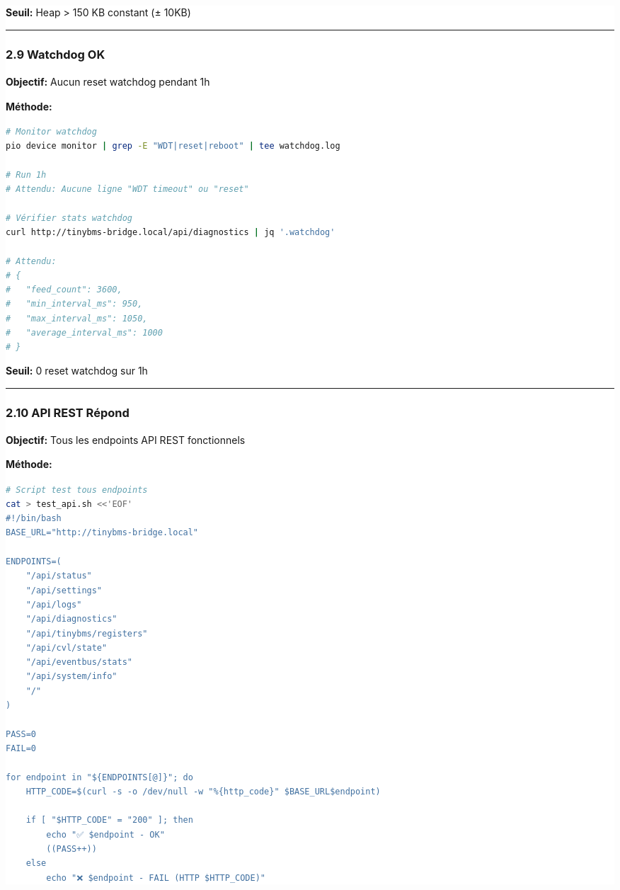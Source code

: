**Seuil:** Heap > 150 KB constant (± 10KB)

---

### 2.9 Watchdog OK

**Objectif:** Aucun reset watchdog pendant 1h

**Méthode:**
```bash
# Monitor watchdog
pio device monitor | grep -E "WDT|reset|reboot" | tee watchdog.log

# Run 1h
# Attendu: Aucune ligne "WDT timeout" ou "reset"

# Vérifier stats watchdog
curl http://tinybms-bridge.local/api/diagnostics | jq '.watchdog'

# Attendu:
# {
#   "feed_count": 3600,
#   "min_interval_ms": 950,
#   "max_interval_ms": 1050,
#   "average_interval_ms": 1000
# }
```

**Seuil:** 0 reset watchdog sur 1h

---

### 2.10 API REST Répond

**Objectif:** Tous les endpoints API REST fonctionnels

**Méthode:**
```bash
# Script test tous endpoints
cat > test_api.sh <<'EOF'
#!/bin/bash
BASE_URL="http://tinybms-bridge.local"

ENDPOINTS=(
    "/api/status"
    "/api/settings"
    "/api/logs"
    "/api/diagnostics"
    "/api/tinybms/registers"
    "/api/cvl/state"
    "/api/eventbus/stats"
    "/api/system/info"
    "/"
)

PASS=0
FAIL=0

for endpoint in "${ENDPOINTS[@]}"; do
    HTTP_CODE=$(curl -s -o /dev/null -w "%{http_code}" $BASE_URL$endpoint)

    if [ "$HTTP_CODE" = "200" ]; then
        echo "✅ $endpoint - OK"
        ((PASS++))
    else
        echo "❌ $endpoint - FAIL (HTTP $HTTP_CODE)"
```